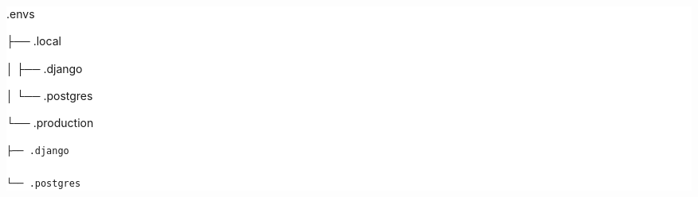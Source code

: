 .envs

├── .local

│   ├── .django

│   └── .postgres

└── .production 

    ├── .django
    
    └── .postgres 
